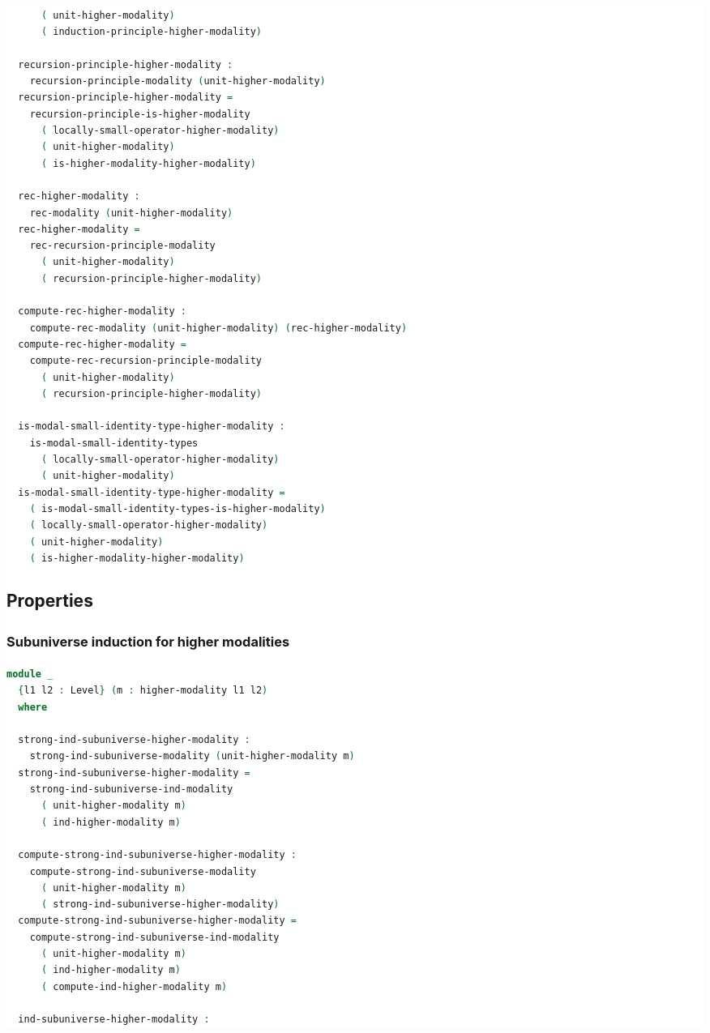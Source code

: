 ```agda
      ( unit-higher-modality)
      ( induction-principle-higher-modality)

  recursion-principle-higher-modality :
    recursion-principle-modality (unit-higher-modality)
  recursion-principle-higher-modality =
    recursion-principle-is-higher-modality
      ( locally-small-operator-higher-modality)
      ( unit-higher-modality)
      ( is-higher-modality-higher-modality)

  rec-higher-modality :
    rec-modality (unit-higher-modality)
  rec-higher-modality =
    rec-recursion-principle-modality
      ( unit-higher-modality)
      ( recursion-principle-higher-modality)

  compute-rec-higher-modality :
    compute-rec-modality (unit-higher-modality) (rec-higher-modality)
  compute-rec-higher-modality =
    compute-rec-recursion-principle-modality
      ( unit-higher-modality)
      ( recursion-principle-higher-modality)

  is-modal-small-identity-type-higher-modality :
    is-modal-small-identity-types
      ( locally-small-operator-higher-modality)
      ( unit-higher-modality)
  is-modal-small-identity-type-higher-modality =
    ( is-modal-small-identity-types-is-higher-modality)
    ( locally-small-operator-higher-modality)
    ( unit-higher-modality)
    ( is-higher-modality-higher-modality)
```

## Properties

### Subuniverse induction for higher modalities

```agda
module _
  {l1 l2 : Level} (m : higher-modality l1 l2)
  where

  strong-ind-subuniverse-higher-modality :
    strong-ind-subuniverse-modality (unit-higher-modality m)
  strong-ind-subuniverse-higher-modality =
    strong-ind-subuniverse-ind-modality
      ( unit-higher-modality m)
      ( ind-higher-modality m)

  compute-strong-ind-subuniverse-higher-modality :
    compute-strong-ind-subuniverse-modality
      ( unit-higher-modality m)
      ( strong-ind-subuniverse-higher-modality)
  compute-strong-ind-subuniverse-higher-modality =
    compute-strong-ind-subuniverse-ind-modality
      ( unit-higher-modality m)
      ( ind-higher-modality m)
      ( compute-ind-higher-modality m)

  ind-subuniverse-higher-modality :
```